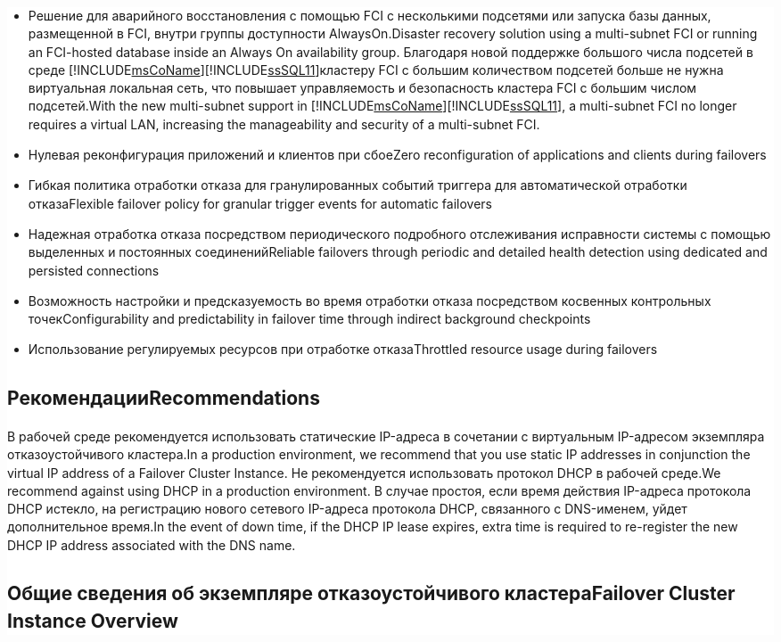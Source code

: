 -   <span data-ttu-id="1d6cf-130">Решение для аварийного восстановления с помощью FCI с несколькими подсетями или запуска базы данных, размещенной в FCI, внутри группы доступности AlwaysOn.</span><span class="sxs-lookup"><span data-stu-id="1d6cf-130">Disaster recovery solution using a multi-subnet FCI or running an FCI-hosted database inside an Always On availability group.</span></span> <span data-ttu-id="1d6cf-131">Благодаря новой поддержке большого числа подсетей в среде [!INCLUDE[msCoName](../../../includes/msconame-md.md)][!INCLUDE[ssSQL11](../../../includes/sssql11-md.md)]кластеру FCI с большим количеством подсетей больше не нужна виртуальная локальная сеть, что повышает управляемость и безопасность кластера FCI с большим числом подсетей.</span><span class="sxs-lookup"><span data-stu-id="1d6cf-131">With the new multi-subnet support in [!INCLUDE[msCoName](../../../includes/msconame-md.md)][!INCLUDE[ssSQL11](../../../includes/sssql11-md.md)], a multi-subnet FCI no longer requires a virtual LAN, increasing the manageability and security of a multi-subnet FCI.</span></span>  
  
-   <span data-ttu-id="1d6cf-132">Нулевая реконфигурация приложений и клиентов при сбое</span><span class="sxs-lookup"><span data-stu-id="1d6cf-132">Zero reconfiguration of applications and clients during failovers</span></span>  
  
-   <span data-ttu-id="1d6cf-133">Гибкая политика отработки отказа для гранулированных событий триггера для автоматической отработки отказа</span><span class="sxs-lookup"><span data-stu-id="1d6cf-133">Flexible failover policy for granular trigger events for automatic failovers</span></span>  
  
-   <span data-ttu-id="1d6cf-134">Надежная отработка отказа посредством периодического подробного отслеживания исправности системы с помощью выделенных и постоянных соединений</span><span class="sxs-lookup"><span data-stu-id="1d6cf-134">Reliable failovers through periodic and detailed health detection using dedicated and persisted connections</span></span>  
  
-   <span data-ttu-id="1d6cf-135">Возможность настройки и предсказуемость во время отработки отказа посредством косвенных контрольных точек</span><span class="sxs-lookup"><span data-stu-id="1d6cf-135">Configurability and predictability in failover time through indirect background checkpoints</span></span>  
  
-   <span data-ttu-id="1d6cf-136">Использование регулируемых ресурсов при отработке отказа</span><span class="sxs-lookup"><span data-stu-id="1d6cf-136">Throttled resource usage during failovers</span></span>  
  
##  <a name="recommendations"></a><a name="Recommendations"></a> <span data-ttu-id="1d6cf-137">Рекомендации</span><span class="sxs-lookup"><span data-stu-id="1d6cf-137">Recommendations</span></span>  
 <span data-ttu-id="1d6cf-138">В рабочей среде рекомендуется использовать статические IP-адреса в сочетании с виртуальным IP-адресом экземпляра отказоустойчивого кластера.</span><span class="sxs-lookup"><span data-stu-id="1d6cf-138">In a production environment, we recommend that you use static IP addresses in conjunction the virtual IP address of a Failover Cluster Instance.</span></span>  <span data-ttu-id="1d6cf-139">Не рекомендуется использовать протокол DHCP в рабочей среде.</span><span class="sxs-lookup"><span data-stu-id="1d6cf-139">We recommend against using DHCP in a production environment.</span></span> <span data-ttu-id="1d6cf-140">В случае простоя, если время действия IP-адреса протокола DHCP истекло, на регистрацию нового сетевого IP-адреса протокола DHCP, связанного с DNS-именем, уйдет дополнительное время.</span><span class="sxs-lookup"><span data-stu-id="1d6cf-140">In the event of down time, if the DHCP IP lease expires, extra time is required to re-register the new DHCP IP address associated with the DNS name.</span></span>  
  
##  <a name="failover-cluster-instance-overview"></a><a name="Overview"></a><span data-ttu-id="1d6cf-141">Общие сведения об экземпляре отказоустойчивого кластера</span><span class="sxs-lookup"><span data-stu-id="1d6cf-141">Failover Cluster Instance Overview</span></span>  